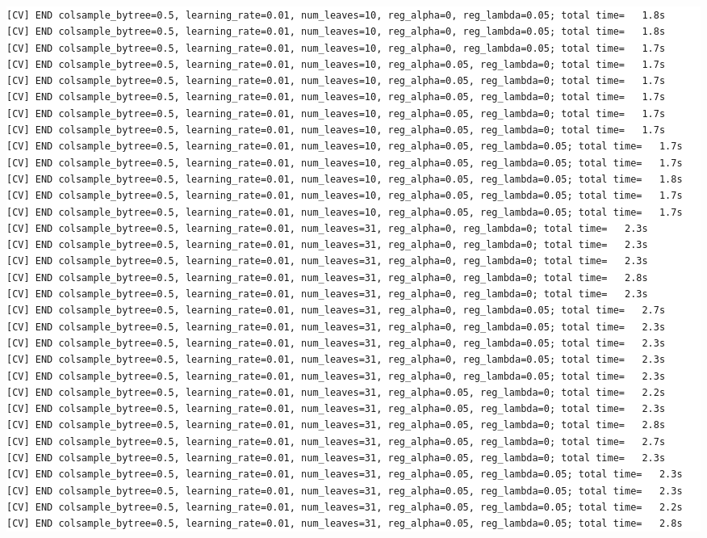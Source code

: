     [CV] END colsample_bytree=0.5, learning_rate=0.01, num_leaves=10, reg_alpha=0, reg_lambda=0.05; total time=   1.8s
    [CV] END colsample_bytree=0.5, learning_rate=0.01, num_leaves=10, reg_alpha=0, reg_lambda=0.05; total time=   1.8s
    [CV] END colsample_bytree=0.5, learning_rate=0.01, num_leaves=10, reg_alpha=0, reg_lambda=0.05; total time=   1.7s
    [CV] END colsample_bytree=0.5, learning_rate=0.01, num_leaves=10, reg_alpha=0.05, reg_lambda=0; total time=   1.7s
    [CV] END colsample_bytree=0.5, learning_rate=0.01, num_leaves=10, reg_alpha=0.05, reg_lambda=0; total time=   1.7s
    [CV] END colsample_bytree=0.5, learning_rate=0.01, num_leaves=10, reg_alpha=0.05, reg_lambda=0; total time=   1.7s
    [CV] END colsample_bytree=0.5, learning_rate=0.01, num_leaves=10, reg_alpha=0.05, reg_lambda=0; total time=   1.7s
    [CV] END colsample_bytree=0.5, learning_rate=0.01, num_leaves=10, reg_alpha=0.05, reg_lambda=0; total time=   1.7s
    [CV] END colsample_bytree=0.5, learning_rate=0.01, num_leaves=10, reg_alpha=0.05, reg_lambda=0.05; total time=   1.7s
    [CV] END colsample_bytree=0.5, learning_rate=0.01, num_leaves=10, reg_alpha=0.05, reg_lambda=0.05; total time=   1.7s
    [CV] END colsample_bytree=0.5, learning_rate=0.01, num_leaves=10, reg_alpha=0.05, reg_lambda=0.05; total time=   1.8s
    [CV] END colsample_bytree=0.5, learning_rate=0.01, num_leaves=10, reg_alpha=0.05, reg_lambda=0.05; total time=   1.7s
    [CV] END colsample_bytree=0.5, learning_rate=0.01, num_leaves=10, reg_alpha=0.05, reg_lambda=0.05; total time=   1.7s
    [CV] END colsample_bytree=0.5, learning_rate=0.01, num_leaves=31, reg_alpha=0, reg_lambda=0; total time=   2.3s
    [CV] END colsample_bytree=0.5, learning_rate=0.01, num_leaves=31, reg_alpha=0, reg_lambda=0; total time=   2.3s
    [CV] END colsample_bytree=0.5, learning_rate=0.01, num_leaves=31, reg_alpha=0, reg_lambda=0; total time=   2.3s
    [CV] END colsample_bytree=0.5, learning_rate=0.01, num_leaves=31, reg_alpha=0, reg_lambda=0; total time=   2.8s
    [CV] END colsample_bytree=0.5, learning_rate=0.01, num_leaves=31, reg_alpha=0, reg_lambda=0; total time=   2.3s
    [CV] END colsample_bytree=0.5, learning_rate=0.01, num_leaves=31, reg_alpha=0, reg_lambda=0.05; total time=   2.7s
    [CV] END colsample_bytree=0.5, learning_rate=0.01, num_leaves=31, reg_alpha=0, reg_lambda=0.05; total time=   2.3s
    [CV] END colsample_bytree=0.5, learning_rate=0.01, num_leaves=31, reg_alpha=0, reg_lambda=0.05; total time=   2.3s
    [CV] END colsample_bytree=0.5, learning_rate=0.01, num_leaves=31, reg_alpha=0, reg_lambda=0.05; total time=   2.3s
    [CV] END colsample_bytree=0.5, learning_rate=0.01, num_leaves=31, reg_alpha=0, reg_lambda=0.05; total time=   2.3s
    [CV] END colsample_bytree=0.5, learning_rate=0.01, num_leaves=31, reg_alpha=0.05, reg_lambda=0; total time=   2.2s
    [CV] END colsample_bytree=0.5, learning_rate=0.01, num_leaves=31, reg_alpha=0.05, reg_lambda=0; total time=   2.3s
    [CV] END colsample_bytree=0.5, learning_rate=0.01, num_leaves=31, reg_alpha=0.05, reg_lambda=0; total time=   2.8s
    [CV] END colsample_bytree=0.5, learning_rate=0.01, num_leaves=31, reg_alpha=0.05, reg_lambda=0; total time=   2.7s
    [CV] END colsample_bytree=0.5, learning_rate=0.01, num_leaves=31, reg_alpha=0.05, reg_lambda=0; total time=   2.3s
    [CV] END colsample_bytree=0.5, learning_rate=0.01, num_leaves=31, reg_alpha=0.05, reg_lambda=0.05; total time=   2.3s
    [CV] END colsample_bytree=0.5, learning_rate=0.01, num_leaves=31, reg_alpha=0.05, reg_lambda=0.05; total time=   2.3s
    [CV] END colsample_bytree=0.5, learning_rate=0.01, num_leaves=31, reg_alpha=0.05, reg_lambda=0.05; total time=   2.2s
    [CV] END colsample_bytree=0.5, learning_rate=0.01, num_leaves=31, reg_alpha=0.05, reg_lambda=0.05; total time=   2.8s